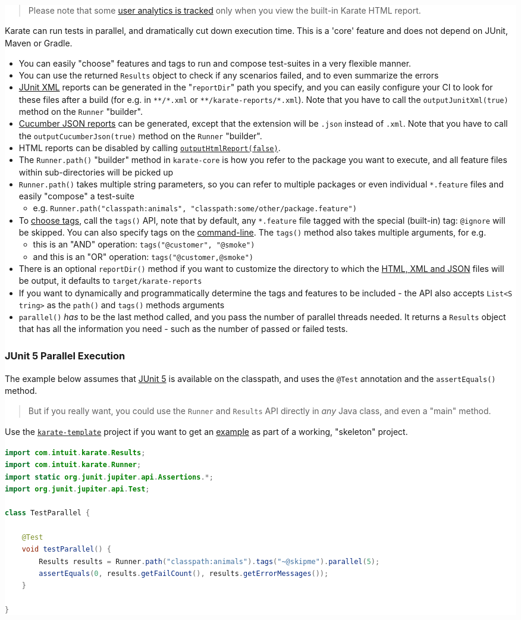 > Please note that some [user analytics is tracked](karate-core/src/test/resources/analytics.md) only when you view the built-in Karate HTML report.

Karate can run tests in parallel, and dramatically cut down execution time. This is a 'core' feature and does not depend on JUnit, Maven or Gradle. 

* You can easily "choose" features and tags to run and compose test-suites in a very flexible manner.
* You can use the returned `Results` object to check if any scenarios failed, and to even summarize the errors
* [JUnit XML](https://wiki.jenkins-ci.org/display/JENKINS/JUnit+Plugin) reports can be generated in the "`reportDir`" path you specify, and you can easily configure your CI to look for these files after a build (for e.g. in `**/*.xml` or `**/karate-reports/*.xml`). Note that you have to call the `outputJunitXml(true)` method on the `Runner` "builder".
* [Cucumber JSON reports](https://cucumber.io/docs/cucumber/reporting) can be generated, except that the extension will be `.json` instead of `.xml`. Note that you have to call the `outputCucumberJson(true)` method on the `Runner` "builder".
* HTML reports can be disabled by calling [`outputHtmlReport(false)`](https://github.com/karatelabs/karate/blob/v1.2.1.RC1/karate-core/src/main/java/com/karatelabs/karate/Runner.java#L515).
* The `Runner.path()` "builder" method in `karate-core` is how you refer to the package you want to execute, and all feature files within sub-directories will be picked up
* `Runner.path()` takes multiple string parameters, so you can refer to multiple packages or even individual `*.feature` files and easily "compose" a test-suite
  * e.g. `Runner.path("classpath:animals", "classpath:some/other/package.feature")`
* To [choose tags](#tags), call the `tags()` API, note that by default, any `*.feature` file tagged with the special (built-in) tag: `@ignore` will be skipped. You can also specify tags on the [command-line](#test-suites). The `tags()` method also takes multiple arguments, for e.g.
  * this is an "AND" operation: `tags("@customer", "@smoke")`
  * and this is an "OR" operation: `tags("@customer,@smoke")`
* There is an optional `reportDir()` method if you want to customize the directory to which the [HTML, XML and JSON](#parallel-execution) files will be output, it defaults to `target/karate-reports`
* If you want to dynamically and programmatically determine the tags and features to be included - the API also accepts `List<String>` as the `path()` and `tags()` methods arguments 
* `parallel()` *has* to be the last method called, and you pass the number of parallel threads needed. It returns a `Results` object that has all the information you need - such as the number of passed or failed tests.

### JUnit 5 Parallel Execution

The example below assumes that [JUnit 5](https://junit.org/junit5) is available on the classpath, and uses the `@Test` annotation and the `assertEquals()` method.

> But if you really want, you could use the `Runner` and `Results` API directly in *any* Java class, and even a "main" method.

Use the [`karate-template`](https://github.com/karatelabs/karate-template) project if you want to get an [example](https://github.com/karatelabs/karate-template/blob/main/src/test/java/examples/ExamplesTest.java) as part of a working, "skeleton" project.

```java
import com.intuit.karate.Results;
import com.intuit.karate.Runner;
import static org.junit.jupiter.api.Assertions.*;
import org.junit.jupiter.api.Test;

class TestParallel {

    @Test
    void testParallel() {
        Results results = Runner.path("classpath:animals").tags("~@skipme").parallel(5);
        assertEquals(0, results.getFailCount(), results.getErrorMessages());
    }

}
```

